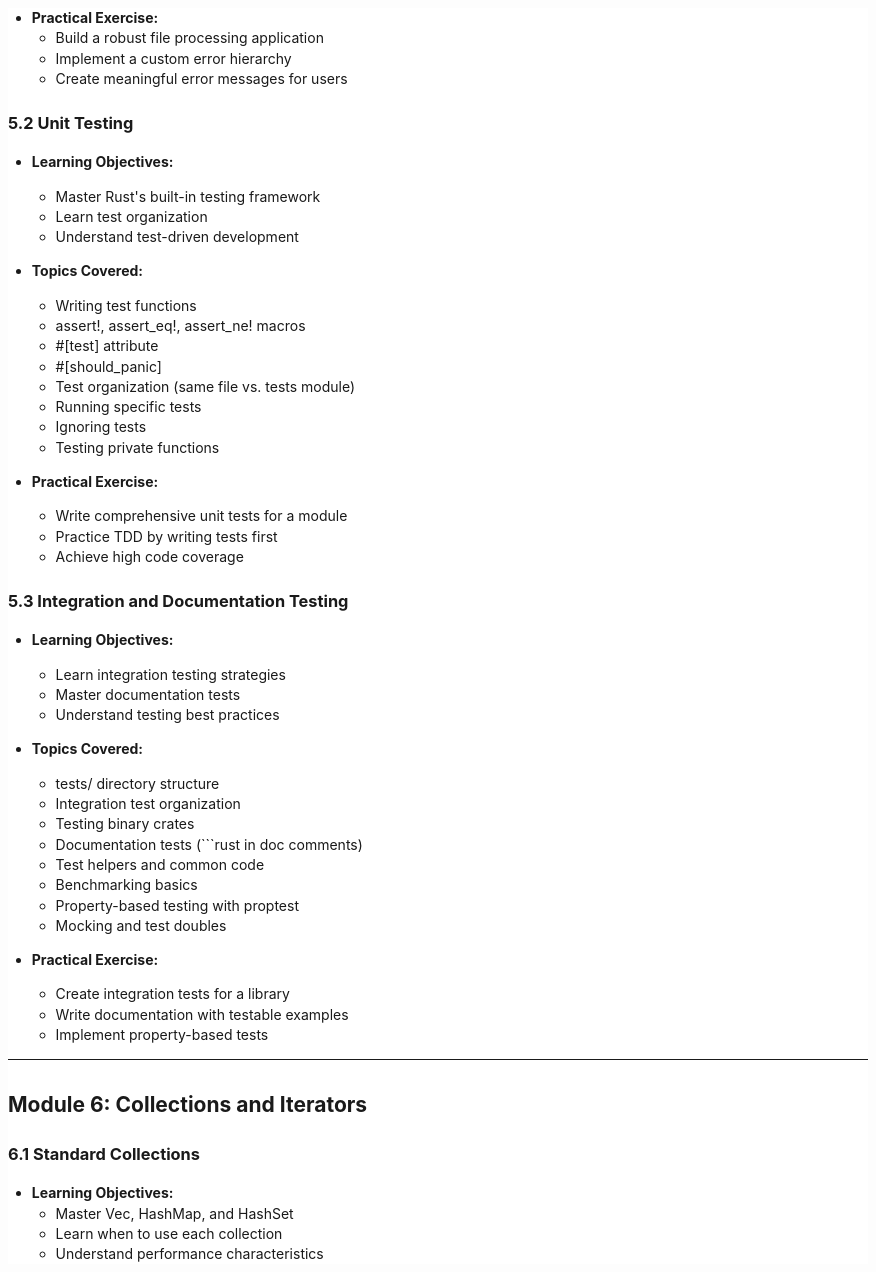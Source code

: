 - **Practical Exercise:**
  - Build a robust file processing application
  - Implement a custom error hierarchy
  - Create meaningful error messages for users

### 5.2 Unit Testing
- **Learning Objectives:**
  - Master Rust's built-in testing framework
  - Learn test organization
  - Understand test-driven development
  
- **Topics Covered:**
  - Writing test functions
  - assert!, assert_eq!, assert_ne! macros
  - #[test] attribute
  - #[should_panic]
  - Test organization (same file vs. tests module)
  - Running specific tests
  - Ignoring tests
  - Testing private functions

- **Practical Exercise:**
  - Write comprehensive unit tests for a module
  - Practice TDD by writing tests first
  - Achieve high code coverage

### 5.3 Integration and Documentation Testing
- **Learning Objectives:**
  - Learn integration testing strategies
  - Master documentation tests
  - Understand testing best practices
  
- **Topics Covered:**
  - tests/ directory structure
  - Integration test organization
  - Testing binary crates
  - Documentation tests (```rust in doc comments)
  - Test helpers and common code
  - Benchmarking basics
  - Property-based testing with proptest
  - Mocking and test doubles

- **Practical Exercise:**
  - Create integration tests for a library
  - Write documentation with testable examples
  - Implement property-based tests

---

## Module 6: Collections and Iterators

### 6.1 Standard Collections
- **Learning Objectives:**
  - Master Vec, HashMap, and HashSet
  - Learn when to use each collection
  - Understand performance characteristics
  
